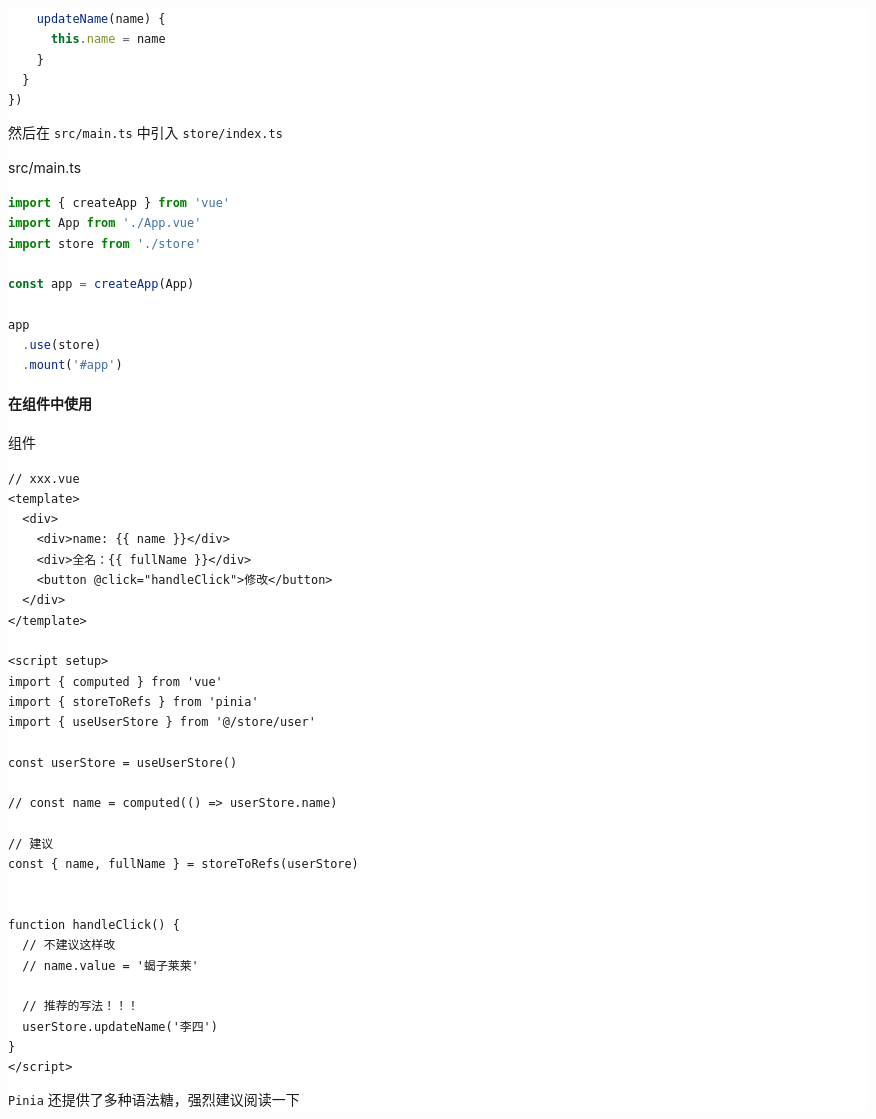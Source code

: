 ```ts
    updateName(name) {
      this.name = name
    }
  }
})
```
然后在 `src/main.ts` 中引入 `store/index.ts`

src/main.ts
```ts
import { createApp } from 'vue'
import App from './App.vue'
import store from './store'

const app = createApp(App)

app
  .use(store)
  .mount('#app')

```
#### 在组件中使用

组件

```vue
// xxx.vue
<template>
  <div>
    <div>name: {{ name }}</div>
    <div>全名：{{ fullName }}</div>
    <button @click="handleClick">修改</button>
  </div>
</template>

<script setup>
import { computed } from 'vue'
import { storeToRefs } from 'pinia'
import { useUserStore } from '@/store/user'

const userStore = useUserStore()

// const name = computed(() => userStore.name)

// 建议
const { name, fullName } = storeToRefs(userStore)


function handleClick() {
  // 不建议这样改
  // name.value = '蝎子莱莱'

  // 推荐的写法！！！
  userStore.updateName('李四')
}
</script>
```
`Pinia` 还提供了多种语法糖，强烈建议阅读一下
